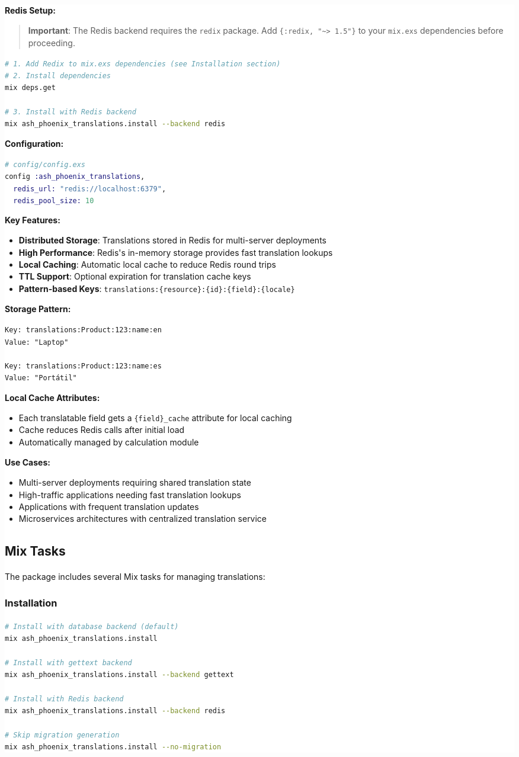 **Redis Setup:**

> **Important**: The Redis backend requires the `redix` package. Add `{:redix, "~> 1.5"}` to your `mix.exs` dependencies before proceeding.

```bash
# 1. Add Redix to mix.exs dependencies (see Installation section)
# 2. Install dependencies
mix deps.get

# 3. Install with Redis backend
mix ash_phoenix_translations.install --backend redis
```

**Configuration:**
```elixir
# config/config.exs
config :ash_phoenix_translations,
  redis_url: "redis://localhost:6379",
  redis_pool_size: 10
```

**Key Features:**
- **Distributed Storage**: Translations stored in Redis for multi-server deployments
- **High Performance**: Redis's in-memory storage provides fast translation lookups
- **Local Caching**: Automatic local cache to reduce Redis round trips
- **TTL Support**: Optional expiration for translation cache keys
- **Pattern-based Keys**: `translations:{resource}:{id}:{field}:{locale}`

**Storage Pattern:**
```
Key: translations:Product:123:name:en
Value: "Laptop"

Key: translations:Product:123:name:es
Value: "Portátil"
```

**Local Cache Attributes:**
- Each translatable field gets a `{field}_cache` attribute for local caching
- Cache reduces Redis calls after initial load
- Automatically managed by calculation module

**Use Cases:**
- Multi-server deployments requiring shared translation state
- High-traffic applications needing fast translation lookups
- Applications with frequent translation updates
- Microservices architectures with centralized translation service

## Mix Tasks

The package includes several Mix tasks for managing translations:

### Installation
```bash
# Install with database backend (default)
mix ash_phoenix_translations.install

# Install with gettext backend
mix ash_phoenix_translations.install --backend gettext

# Install with Redis backend
mix ash_phoenix_translations.install --backend redis

# Skip migration generation
mix ash_phoenix_translations.install --no-migration
```

